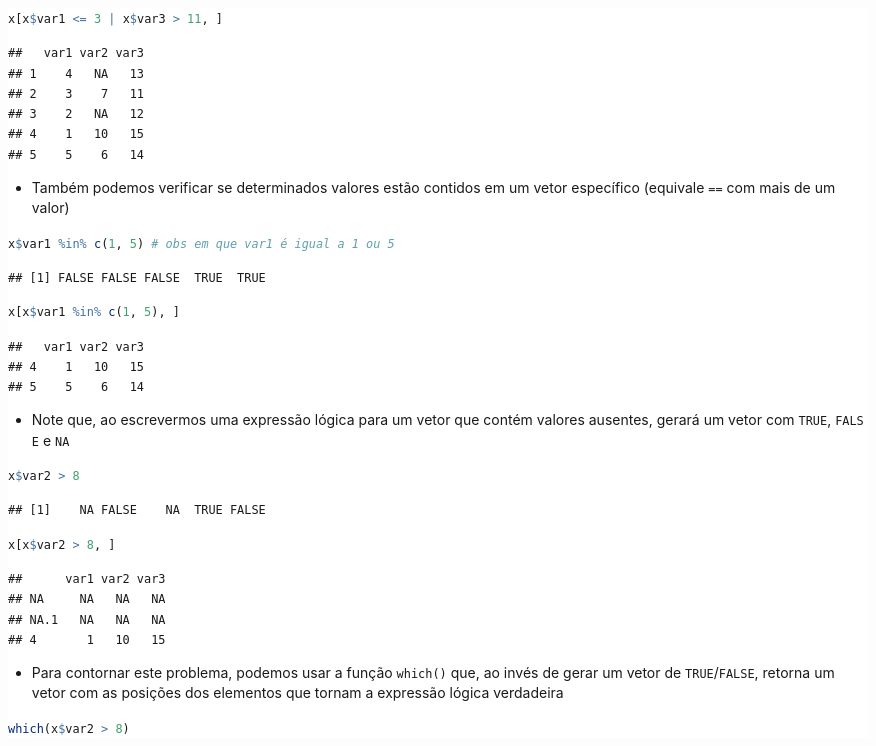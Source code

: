 ```r
x[x$var1 <= 3 | x$var3 > 11, ]
```

```
##   var1 var2 var3
## 1    4   NA   13
## 2    3    7   11
## 3    2   NA   12
## 4    1   10   15
## 5    5    6   14
```
- Também podemos verificar se determinados valores estão contidos em um vetor específico (equivale `==` com mais de um valor)

```r
x$var1 %in% c(1, 5) # obs em que var1 é igual a 1 ou 5
```

```
## [1] FALSE FALSE FALSE  TRUE  TRUE
```

```r
x[x$var1 %in% c(1, 5), ]
```

```
##   var1 var2 var3
## 4    1   10   15
## 5    5    6   14
```

- Note que, ao escrevermos uma expressão lógica para um vetor que contém valores ausentes, gerará um vetor com `TRUE`, `FALSE` e `NA`

```r
x$var2 > 8
```

```
## [1]    NA FALSE    NA  TRUE FALSE
```

```r
x[x$var2 > 8, ]
```

```
##      var1 var2 var3
## NA     NA   NA   NA
## NA.1   NA   NA   NA
## 4       1   10   15
```
- Para contornar este problema, podemos usar a função `which()` que, ao invés de gerar um vetor de `TRUE`/`FALSE`, retorna um vetor com as posições dos elementos que tornam a expressão lógica verdadeira

```r
which(x$var2 > 8)
```
